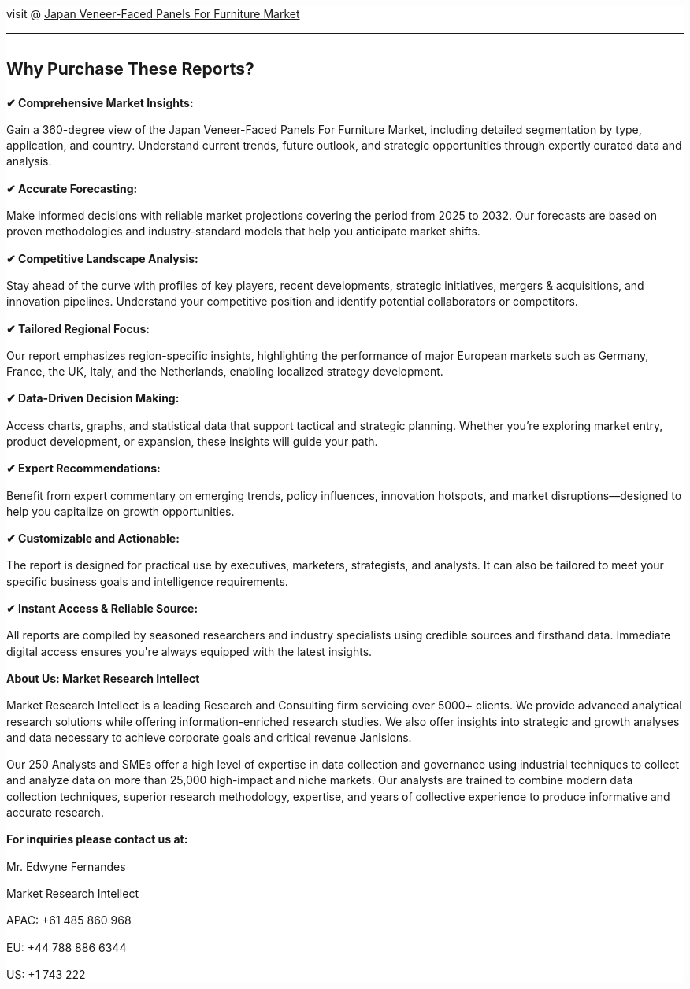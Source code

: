 visit&nbsp;@</strong>&nbsp;</span><span class="font-[700]"><a href="https://www.marketresearchintellect.com/product/global-veneer-faced-panels-for-furniture-sales-market/?utm_source=Linkedin&utm_medium=047" target="_blank" data-tracking-control-name="article-ssr-frontend-pulse_little-text-block" data-tracking-will-navigate="" data-test-link="">Japan Veneer-Faced Panels For Furniture Market</a></span></p></blockquote><hr /><h2>Why Purchase These Reports?</h2><p><strong>✔ Comprehensive Market Insights:</strong></p><p>Gain a 360-degree view of the Japan Veneer-Faced Panels For Furniture Market, including detailed segmentation by type, application, and country. Understand current trends, future outlook, and strategic opportunities through expertly curated data and analysis.</p><p><strong>✔ Accurate Forecasting:</strong></p><p>Make informed decisions with reliable market projections covering the period from 2025 to 2032. Our forecasts are based on proven methodologies and industry-standard models that help you anticipate market shifts.</p><p><strong>✔ Competitive Landscape Analysis:</strong></p><p>Stay ahead of the curve with profiles of key players, recent developments, strategic initiatives, mergers &amp; acquisitions, and innovation pipelines. Understand your competitive position and identify potential collaborators or competitors.</p><p><strong>✔ Tailored Regional Focus:</strong></p><p>Our report emphasizes region-specific insights, highlighting the performance of major European markets such as Germany, France, the UK, Italy, and the Netherlands, enabling localized strategy development.</p><p><strong>✔ Data-Driven Decision Making:</strong></p><p>Access charts, graphs, and statistical data that support tactical and strategic planning. Whether you&rsquo;re exploring market entry, product development, or expansion, these insights will guide your path.</p><p><strong>✔ Expert Recommendations:</strong></p><p>Benefit from expert commentary on emerging trends, policy influences, innovation hotspots, and market disruptions&mdash;designed to help you capitalize on growth opportunities.</p><p><strong>✔ Customizable and Actionable:</strong></p><p>The report is designed for practical use by executives, marketers, strategists, and analysts. It can also be tailored to meet your specific business goals and intelligence requirements.</p><p><strong>✔ Instant Access &amp; Reliable Source:</strong></p><p>All reports are compiled by seasoned researchers and industry specialists using credible sources and firsthand data. Immediate digital access ensures you're always equipped with the latest insights.</p><p><strong><span class="font-[700]">About Us: Market Research Intellect</span></strong></p><p><span class="">Market Research Intellect is a leading Research and Consulting firm servicing over 5000+ clients. We provide advanced analytical research solutions while offering information-enriched research studies.&nbsp;</span>We also offer insights into strategic and growth analyses and data necessary to achieve corporate goals and critical revenue Janisions.</p><p><span class="">Our 250 Analysts and SMEs offer a high level of expertise in data collection and governance using industrial techniques to collect and analyze data on more than 25,000 high-impact and niche markets. Our analysts are trained to combine modern data collection techniques, superior research methodology, expertise, and years of collective experience to produce informative and accurate research.</span></p><p><strong>For inquiries please contact us at:</strong></p><p>Mr. Edwyne Fernandes</p><p>Market Research Intellect</p><p>APAC: +61 485 860 968</p><p>EU: +44 788 886 6344</p><p>US: +1 743 222